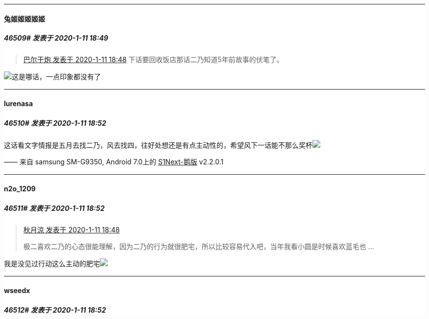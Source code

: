 


-----

####  兔姬姬姬姬姬  
##### 46509#       发表于 2020-1-11 18:49



<blockquote><a href="httphttps://bbs.saraba1st.com/2b/forum.php?mod=redirect&amp;goto=findpost&amp;pid=46154752&amp;ptid=1831320" target="_blank">巴尔干炮 发表于 2020-1-11 18:48</a>
下话要回收饭店那话二乃知道5年前故事的伏笔了。</blockquote>
<img src="https://static.saraba1st.com/image/smiley/face2017/068.png" referrerpolicy="no-referrer">这是哪话，一点印象都没有了







-----

####  lurenasa  
##### 46510#       发表于 2020-1-11 18:52




这话看文字情报是五月去找二乃，风去找四，往好处想还是有点主动性的，希望风下一话能不那么奖杯<img src="https://static.saraba1st.com/image/smiley/face2017/134.png" referrerpolicy="no-referrer">

—— 来自 samsung SM-G9350, Android 7.0上的 [S1Next-鹅版](https://github.com/ykrank/S1-Next/releases) v2.2.0.1







-----

####  n2o_1209  
##### 46511#       发表于 2020-1-11 18:52



<blockquote><a href="httphttps://bbs.saraba1st.com/2b/forum.php?mod=redirect&amp;goto=findpost&amp;pid=46154756&amp;ptid=1831320" target="_blank">秋月涼 发表于 2020-1-11 18:48</a>

极二喜欢二乃的心态很能理解，因为二乃的行为就很肥宅，所以比较容易代入吧，当年我看小圆是时候喜欢蓝毛也 ...</blockquote>
我是没见过行动这么主动的肥宅<img src="https://static.saraba1st.com/image/smiley/face2017/067.png" referrerpolicy="no-referrer">







-----

####  wseedx  
##### 46512#       发表于 2020-1-11 18:52
